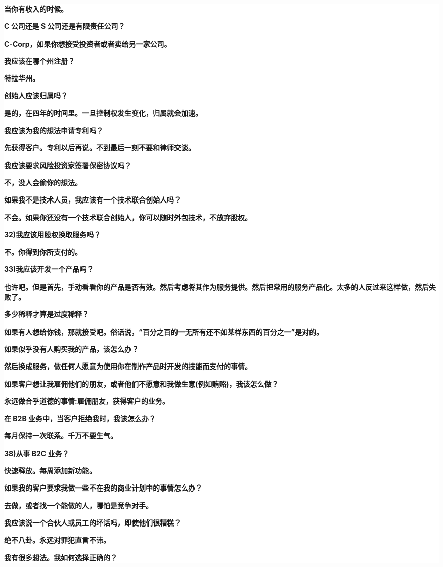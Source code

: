 **当你有收入的时候。**

**C 公司还是 S 公司还是有限责任公司？**

**C-Corp，如果你想接受投资者或者卖给另一家公司。**

**我应该在哪个州注册？**

**特拉华州。**

**创始人应该归属吗？**

**是的，在四年的时间里。一旦控制权发生变化，归属就会加速。**

**我应该为我的想法申请专利吗？**

**先获得客户。专利以后再说。不到最后一刻不要和律师交谈。**

**我应该要求风险投资家签署保密协议吗？**

**不，没人会偷你的想法。**

**如果我不是技术人员，我应该有一个技术联合创始人吗？**

**不会。如果你还没有一个技术联合创始人，你可以随时外包技术，不放弃股权。**

****32)我应该用股权换取服务吗？****

**不。你得到你所支付的。**

****33)我应该开发一个产品吗？****

**也许吧。但是首先，手动看看你的产品是否有效。然后考虑将其作为服务提供。然后把常用的服务产品化。太多的人反过来这样做，然后失败了。**

**多少稀释才算是过度稀释？**

**如果有人想给你钱，那就接受吧。俗话说，“百分之百的一无所有还不如某样东西的百分之一”是对的。**

**如果似乎没有人购买我的产品，该怎么办？**

**然后换成服务，做任何人愿意为使用你在制作产品时开发的[技能而支付的事情。](http://growthlab.com/so-you-have-skills-how-do-you-get-paid-for-them/)**

**如果客户想让我雇佣他们的朋友，或者他们不愿意和我做生意(例如贿赂)，我该怎么做？**

**永远做合乎道德的事情:雇佣朋友，获得客户的业务。**

**在 B2B 业务中，当客户拒绝我时，我该怎么办？**

**每月保持一次联系。千万不要生气。**

****38)从事 B2C 业务？****

**快速释放。每周添加新功能。**

**如果我的客户要求我做一些不在我的商业计划中的事情怎么办？**

**去做，或者找一个能做的人，哪怕是竞争对手。**

**我应该说一个合伙人或员工的坏话吗，即使他们很糟糕？**

**绝不八卦。永远对罪犯直言不讳。**

**我有很多想法。我如何选择正确的？**

